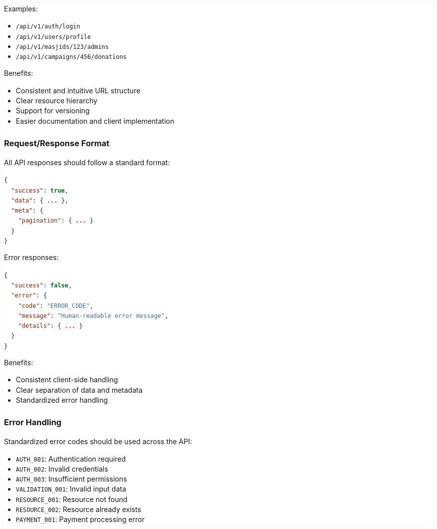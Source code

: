 Examples:
- `/api/v1/auth/login`
- `/api/v1/users/profile`
- `/api/v1/masjids/123/admins`
- `/api/v1/campaigns/456/donations`

Benefits:
- Consistent and intuitive URL structure
- Clear resource hierarchy
- Support for versioning
- Easier documentation and client implementation

### Request/Response Format

All API responses should follow a standard format:

```json
{
  "success": true,
  "data": { ... },
  "meta": {
    "pagination": { ... }
  }
}
```

Error responses:

```json
{
  "success": false,
  "error": {
    "code": "ERROR_CODE",
    "message": "Human-readable error message",
    "details": { ... }
  }
}
```

Benefits:
- Consistent client-side handling
- Clear separation of data and metadata
- Standardized error handling

### Error Handling

Standardized error codes should be used across the API:

- `AUTH_001`: Authentication required
- `AUTH_002`: Invalid credentials
- `AUTH_003`: Insufficient permissions
- `VALIDATION_001`: Invalid input data
- `RESOURCE_001`: Resource not found
- `RESOURCE_002`: Resource already exists
- `PAYMENT_001`: Payment processing error
